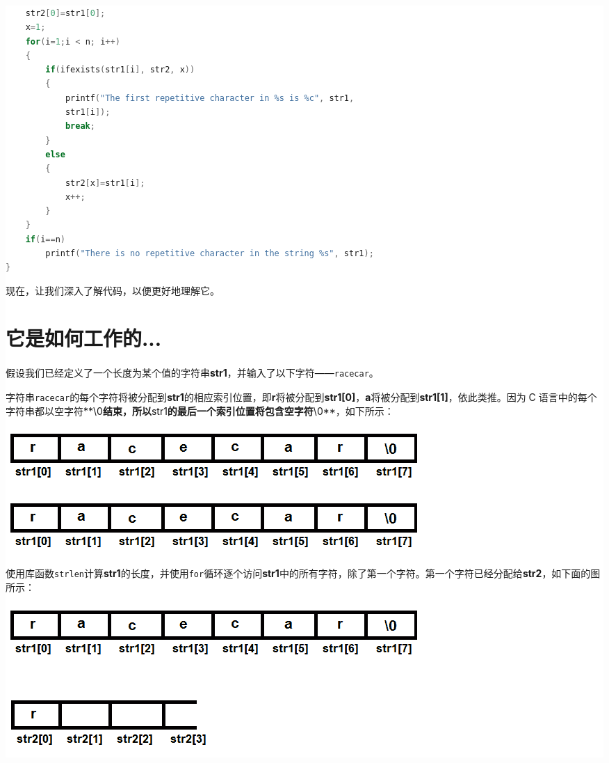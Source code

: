 ```cpp
    str2[0]=str1[0];
    x=1;
    for(i=1;i < n; i++)
    {
        if(ifexists(str1[i], str2, x))
        {
            printf("The first repetitive character in %s is %c", str1, 
            str1[i]);
            break;
        }
        else
        {
            str2[x]=str1[i];
            x++;
        }
    }
    if(i==n)
        printf("There is no repetitive character in the string %s", str1);
}
```

现在，让我们深入了解代码，以便更好地理解它。

# 它是如何工作的...

假设我们已经定义了一个长度为某个值的字符串**str1**，并输入了以下字符——`racecar`。

字符串`racecar`的每个字符将被分配到**str1**的相应索引位置，即**r**将被分配到**str1[0]**，**a**将被分配到**str1[1]**，依此类推。因为 C 语言中的每个字符串都以空字符**\0**结束，所以**str1**的最后一个索引位置将包含空字符**\0**，如下所示：

![图片](img/4ec83a45-a2f2-43ea-8f39-9c05a3700421.png)

![图片](img/4ec83a45-a2f2-43ea-8f39-9c05a3700421.png)

使用库函数`strlen`计算**str1**的长度，并使用`for`循环逐个访问**str1**中的所有字符，除了第一个字符。第一个字符已经分配给**str2**，如下面的图所示：

![图片](img/b856ac5c-d0ec-4253-99e3-fdb4e63040a1.png)
